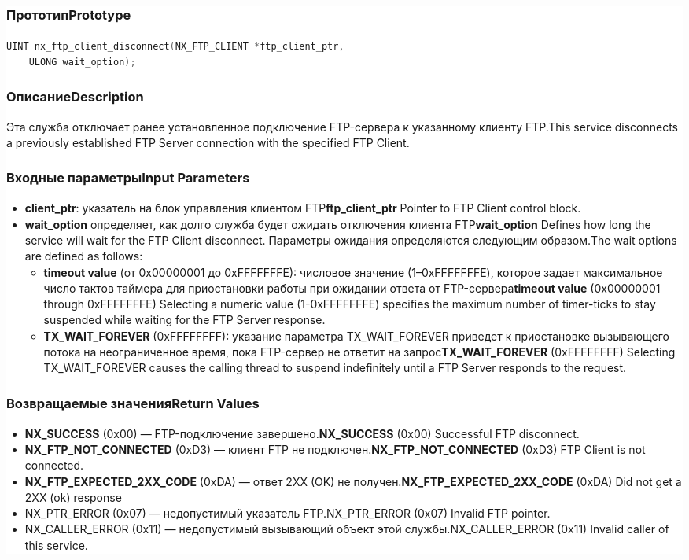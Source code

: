 ### <a name="prototype"></a><span data-ttu-id="ee2db-316">Прототип</span><span class="sxs-lookup"><span data-stu-id="ee2db-316">Prototype</span></span>

```C
UINT nx_ftp_client_disconnect(NX_FTP_CLIENT *ftp_client_ptr,
    ULONG wait_option);
```

### <a name="description"></a><span data-ttu-id="ee2db-317">Описание</span><span class="sxs-lookup"><span data-stu-id="ee2db-317">Description</span></span>

<span data-ttu-id="ee2db-318">Эта служба отключает ранее установленное подключение FTP-сервера к указанному клиенту FTP.</span><span class="sxs-lookup"><span data-stu-id="ee2db-318">This service disconnects a previously established FTP Server connection with the specified FTP Client.</span></span>

### <a name="input-parameters"></a><span data-ttu-id="ee2db-319">Входные параметры</span><span class="sxs-lookup"><span data-stu-id="ee2db-319">Input Parameters</span></span>

- <span data-ttu-id="ee2db-320">**client_ptr**: указатель на блок управления клиентом FTP</span><span class="sxs-lookup"><span data-stu-id="ee2db-320">**ftp_client_ptr** Pointer to FTP Client control block.</span></span>
- <span data-ttu-id="ee2db-321">**wait_option** определяет, как долго служба будет ожидать отключения клиента FTP</span><span class="sxs-lookup"><span data-stu-id="ee2db-321">**wait_option** Defines how long the service will wait for the FTP Client disconnect.</span></span> <span data-ttu-id="ee2db-322">Параметры ожидания определяются следующим образом.</span><span class="sxs-lookup"><span data-stu-id="ee2db-322">The wait options are defined as follows:</span></span>
  - <span data-ttu-id="ee2db-323">**timeout value** (от 0x00000001 до 0xFFFFFFFE): числовое значение (1–0xFFFFFFFE), которое задает максимальное число тактов таймера для приостановки работы при ожидании ответа от FTP-сервера</span><span class="sxs-lookup"><span data-stu-id="ee2db-323">**timeout value** (0x00000001 through 0xFFFFFFFE) Selecting a numeric value (1-0xFFFFFFFE) specifies the maximum number of timer-ticks to stay suspended while waiting for the FTP Server response.</span></span>
  - <span data-ttu-id="ee2db-324">**TX_WAIT_FOREVER** (0xFFFFFFFF): указание параметра TX_WAIT_FOREVER приведет к приостановке вызывающего потока на неограниченное время, пока FTP-сервер не ответит на запрос</span><span class="sxs-lookup"><span data-stu-id="ee2db-324">**TX_WAIT_FOREVER** (0xFFFFFFFF) Selecting TX_WAIT_FOREVER causes the calling thread to suspend indefinitely until a FTP Server responds to the request.</span></span>

### <a name="return-values"></a><span data-ttu-id="ee2db-325">Возвращаемые значения</span><span class="sxs-lookup"><span data-stu-id="ee2db-325">Return Values</span></span>

- <span data-ttu-id="ee2db-326">**NX_SUCCESS** (0x00) — FTP-подключение завершено.</span><span class="sxs-lookup"><span data-stu-id="ee2db-326">**NX_SUCCESS** (0x00) Successful FTP disconnect.</span></span>
- <span data-ttu-id="ee2db-327">**NX_FTP_NOT_CONNECTED** (0xD3) — клиент FTP не подключен.</span><span class="sxs-lookup"><span data-stu-id="ee2db-327">**NX_FTP_NOT_CONNECTED** (0xD3) FTP Client is not connected.</span></span>
- <span data-ttu-id="ee2db-328">**NX_FTP_EXPECTED_2XX_CODE** (0xDA) — ответ 2XX (OK) не получен.</span><span class="sxs-lookup"><span data-stu-id="ee2db-328">**NX_FTP_EXPECTED_2XX_CODE** (0xDA) Did not get a 2XX (ok) response</span></span>
- <span data-ttu-id="ee2db-329">NX_PTR_ERROR (0x07) — недопустимый указатель FTP.</span><span class="sxs-lookup"><span data-stu-id="ee2db-329">NX_PTR_ERROR (0x07) Invalid FTP pointer.</span></span>
- <span data-ttu-id="ee2db-330">NX_CALLER_ERROR (0x11) — недопустимый вызывающий объект этой службы.</span><span class="sxs-lookup"><span data-stu-id="ee2db-330">NX_CALLER_ERROR (0x11) Invalid caller of this service.</span></span>
